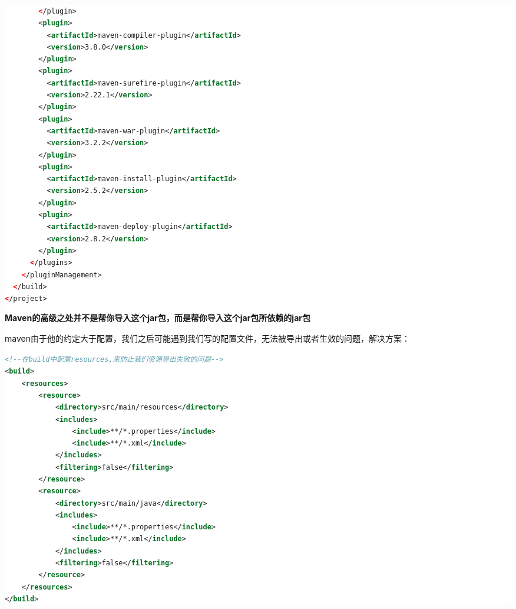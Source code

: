```xml
        </plugin>
        <plugin>
          <artifactId>maven-compiler-plugin</artifactId>
          <version>3.8.0</version>
        </plugin>
        <plugin>
          <artifactId>maven-surefire-plugin</artifactId>
          <version>2.22.1</version>
        </plugin>
        <plugin>
          <artifactId>maven-war-plugin</artifactId>
          <version>3.2.2</version>
        </plugin>
        <plugin>
          <artifactId>maven-install-plugin</artifactId>
          <version>2.5.2</version>
        </plugin>
        <plugin>
          <artifactId>maven-deploy-plugin</artifactId>
          <version>2.8.2</version>
        </plugin>
      </plugins>
    </pluginManagement>
  </build>
</project>

```

**Maven的高级之处并不是帮你导入这个jar包，而是帮你导入这个jar包所依赖的jar包**

maven由于他的约定大于配置，我们之后可能遇到我们写的配置文件，无法被导出或者生效的问题，解决方案：

```xml
<!--在build中配置resources,来防止我们资源导出失败的问题-->
<build>
    <resources>
        <resource>
            <directory>src/main/resources</directory>
            <includes>
                <include>**/*.properties</include>
                <include>**/*.xml</include>
            </includes>
            <filtering>false</filtering>
        </resource>
        <resource>
            <directory>src/main/java</directory>
            <includes>
                <include>**/*.properties</include>
                <include>**/*.xml</include>
            </includes>
            <filtering>false</filtering>
        </resource>
    </resources>
</build>
```

